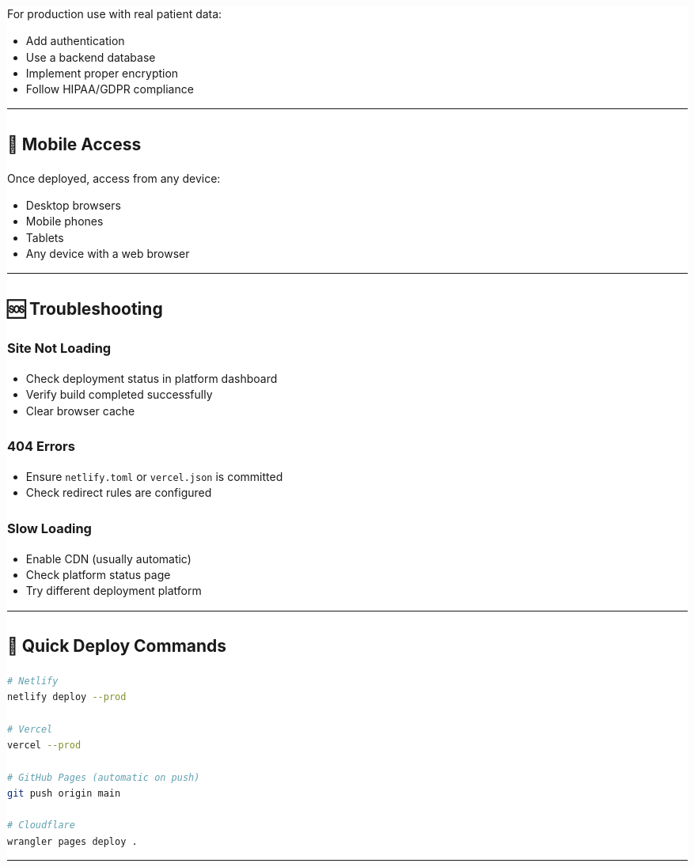 For production use with real patient data:
- Add authentication
- Use a backend database
- Implement proper encryption
- Follow HIPAA/GDPR compliance

---

## 📱 Mobile Access

Once deployed, access from any device:
- Desktop browsers
- Mobile phones
- Tablets
- Any device with a web browser

---

## 🆘 Troubleshooting

### Site Not Loading
- Check deployment status in platform dashboard
- Verify build completed successfully
- Clear browser cache

### 404 Errors
- Ensure `netlify.toml` or `vercel.json` is committed
- Check redirect rules are configured

### Slow Loading
- Enable CDN (usually automatic)
- Check platform status page
- Try different deployment platform

---

## 🎉 Quick Deploy Commands

```bash
# Netlify
netlify deploy --prod

# Vercel
vercel --prod

# GitHub Pages (automatic on push)
git push origin main

# Cloudflare
wrangler pages deploy .
```

---